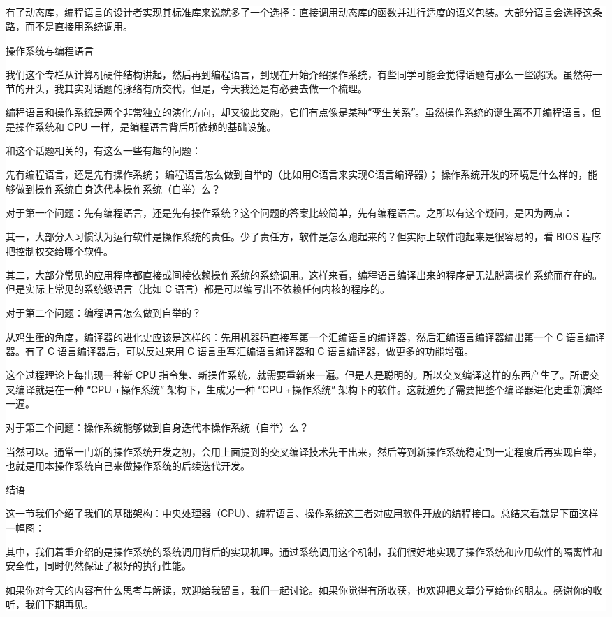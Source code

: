 
有了动态库，编程语言的设计者实现其标准库来说就多了一个选择：直接调用动态库的函数并进行适度的语义包装。大部分语言会选择这条路，而不是直接用系统调用。

操作系统与编程语言

我们这个专栏从计算机硬件结构讲起，然后再到编程语言，到现在开始介绍操作系统，有些同学可能会觉得话题有那么一些跳跃。虽然每一节的开头，我其实对话题的脉络有所交代，但是，今天我还是有必要去做一个梳理。

编程语言和操作系统是两个非常独立的演化方向，却又彼此交融，它们有点像是某种“孪生关系”。虽然操作系统的诞生离不开编程语言，但是操作系统和 CPU 一样，是编程语言背后所依赖的基础设施。

和这个话题相关的，有这么一些有趣的问题：


先有编程语言，还是先有操作系统；
编程语言怎么做到自举的（比如用C语言来实现C语言编译器）；
操作系统开发的环境是什么样的，能够做到操作系统自身迭代本操作系统（自举）么？


对于第一个问题：先有编程语言，还是先有操作系统？这个问题的答案比较简单，先有编程语言。之所以有这个疑问，是因为两点：

其一，大部分人习惯认为运行软件是操作系统的责任。少了责任方，软件是怎么跑起来的？但实际上软件跑起来是很容易的，看 BIOS 程序把控制权交给哪个软件。

其二，大部分常见的应用程序都直接或间接依赖操作系统的系统调用。这样来看，编程语言编译出来的程序是无法脱离操作系统而存在的。但是实际上常见的系统级语言（比如 C 语言）都是可以编写出不依赖任何内核的程序的。

对于第二个问题：编程语言怎么做到自举的？

从鸡生蛋的角度，编译器的进化史应该是这样的：先用机器码直接写第一个汇编语言的编译器，然后汇编语言编译器编出第一个 C 语言编译器。有了 C 语言编译器后，可以反过来用 C 语言重写汇编语言编译器和 C 语言编译器，做更多的功能增强。

这个过程理论上每出现一种新 CPU 指令集、新操作系统，就需要重新来一遍。但是人是聪明的。所以交叉编译这样的东西产生了。所谓交叉编译就是在一种 “CPU +操作系统” 架构下，生成另一种 “CPU +操作系统” 架构下的软件。这就避免了需要把整个编译器进化史重新演绎一遍。

对于第三个问题：操作系统能够做到自身迭代本操作系统（自举）么？

当然可以。通常一门新的操作系统开发之初，会用上面提到的交叉编译技术先干出来，然后等到新操作系统稳定到一定程度后再实现自举，也就是用本操作系统自己来做操作系统的后续迭代开发。

结语

这一节我们介绍了我们的基础架构：中央处理器（CPU）、编程语言、操作系统这三者对应用软件开放的编程接口。总结来看就是下面这样一幅图：



其中，我们着重介绍的是操作系统的系统调用背后的实现机理。通过系统调用这个机制，我们很好地实现了操作系统和应用软件的隔离性和安全性，同时仍然保证了极好的执行性能。

如果你对今天的内容有什么思考与解读，欢迎给我留言，我们一起讨论。如果你觉得有所收获，也欢迎把文章分享给你的朋友。感谢你的收听，我们下期再见。

                        
                        
                            